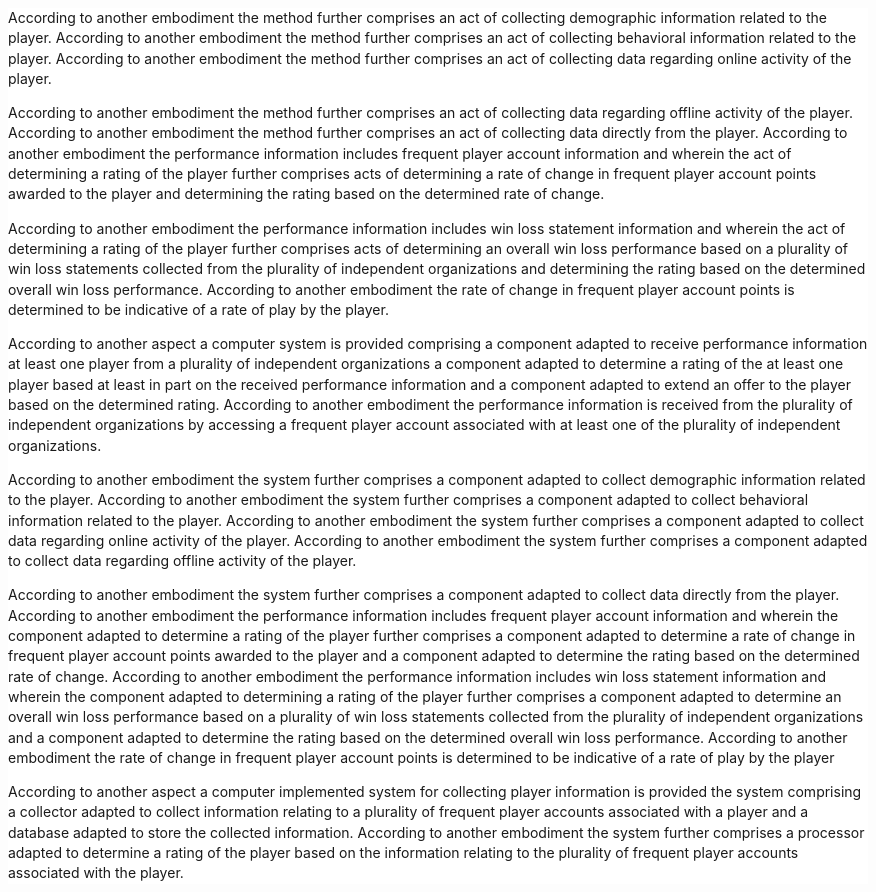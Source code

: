 According to another embodiment the method further comprises an act of collecting demographic information related to the player. According to another embodiment the method further comprises an act of collecting behavioral information related to the player. According to another embodiment the method further comprises an act of collecting data regarding online activity of the player.

According to another embodiment the method further comprises an act of collecting data regarding offline activity of the player. According to another embodiment the method further comprises an act of collecting data directly from the player. According to another embodiment the performance information includes frequent player account information and wherein the act of determining a rating of the player further comprises acts of determining a rate of change in frequent player account points awarded to the player and determining the rating based on the determined rate of change.

According to another embodiment the performance information includes win loss statement information and wherein the act of determining a rating of the player further comprises acts of determining an overall win loss performance based on a plurality of win loss statements collected from the plurality of independent organizations and determining the rating based on the determined overall win loss performance. According to another embodiment the rate of change in frequent player account points is determined to be indicative of a rate of play by the player.

According to another aspect a computer system is provided comprising a component adapted to receive performance information at least one player from a plurality of independent organizations a component adapted to determine a rating of the at least one player based at least in part on the received performance information and a component adapted to extend an offer to the player based on the determined rating. According to another embodiment the performance information is received from the plurality of independent organizations by accessing a frequent player account associated with at least one of the plurality of independent organizations.

According to another embodiment the system further comprises a component adapted to collect demographic information related to the player. According to another embodiment the system further comprises a component adapted to collect behavioral information related to the player. According to another embodiment the system further comprises a component adapted to collect data regarding online activity of the player. According to another embodiment the system further comprises a component adapted to collect data regarding offline activity of the player.

According to another embodiment the system further comprises a component adapted to collect data directly from the player. According to another embodiment the performance information includes frequent player account information and wherein the component adapted to determine a rating of the player further comprises a component adapted to determine a rate of change in frequent player account points awarded to the player and a component adapted to determine the rating based on the determined rate of change. According to another embodiment the performance information includes win loss statement information and wherein the component adapted to determining a rating of the player further comprises a component adapted to determine an overall win loss performance based on a plurality of win loss statements collected from the plurality of independent organizations and a component adapted to determine the rating based on the determined overall win loss performance. According to another embodiment the rate of change in frequent player account points is determined to be indicative of a rate of play by the player 

According to another aspect a computer implemented system for collecting player information is provided the system comprising a collector adapted to collect information relating to a plurality of frequent player accounts associated with a player and a database adapted to store the collected information. According to another embodiment the system further comprises a processor adapted to determine a rating of the player based on the information relating to the plurality of frequent player accounts associated with the player.
